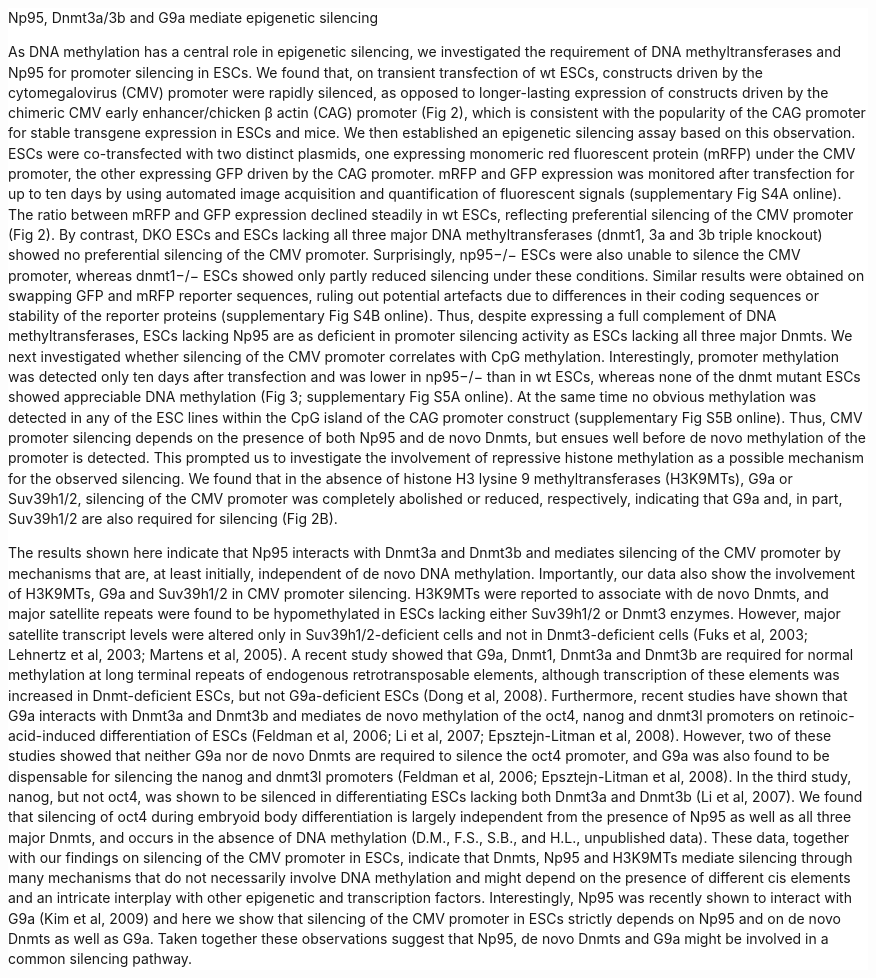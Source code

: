 Np95, Dnmt3a/3b and G9a mediate epigenetic silencing

As DNA methylation has a central role in epigenetic silencing, we investigated the requirement of DNA methyltransferases and Np95 for promoter silencing in ESCs. We found that, on transient transfection of wt ESCs, constructs driven by the cytomegalovirus (CMV) promoter were rapidly silenced, as opposed to longer-lasting expression of constructs driven by the chimeric CMV early enhancer/chicken β actin (CAG) promoter (Fig 2), which is consistent with the popularity of the CAG promoter for stable transgene expression in ESCs and mice. We then established an epigenetic silencing assay based on this observation. ESCs were co-transfected with two distinct plasmids, one expressing monomeric red fluorescent protein (mRFP) under the CMV promoter, the other expressing GFP driven by the CAG promoter. mRFP and GFP expression was monitored after transfection for up to ten days by using automated image acquisition and quantification of fluorescent signals (supplementary Fig S4A online). The ratio between mRFP and GFP expression declined steadily in wt ESCs, reflecting preferential silencing of the CMV promoter (Fig 2). By contrast, DKO ESCs and ESCs lacking all three major DNA methyltransferases (dnmt1, 3a and 3b triple knockout) showed no preferential silencing of the CMV promoter. Surprisingly, np95−/− ESCs were also unable to silence the CMV promoter, whereas dnmt1−/− ESCs showed only partly reduced silencing under these conditions. Similar results were obtained on swapping GFP and mRFP reporter sequences, ruling out potential artefacts due to differences in their coding sequences or stability of the reporter proteins (supplementary Fig S4B online). Thus, despite expressing a full complement of DNA methyltransferases, ESCs lacking Np95 are as deficient in promoter silencing activity as ESCs lacking all three major Dnmts. We next investigated whether silencing of the CMV promoter correlates with CpG methylation. Interestingly, promoter methylation was detected only ten days after transfection and was lower in np95−/− than in wt ESCs, whereas none of the dnmt mutant ESCs showed appreciable DNA methylation (Fig 3; supplementary Fig S5A online). At the same time no obvious methylation was detected in any of the ESC lines within the CpG island of the CAG promoter construct (supplementary Fig S5B online). Thus, CMV promoter silencing depends on the presence of both Np95 and de novo Dnmts, but ensues well before de novo methylation of the promoter is detected. This prompted us to investigate the involvement of repressive histone methylation as a possible mechanism for the observed silencing. We found that in the absence of histone H3 lysine 9 methyltransferases (H3K9MTs), G9a or Suv39h1/2, silencing of the CMV promoter was completely abolished or reduced, respectively, indicating that G9a and, in part, Suv39h1/2 are also required for silencing (Fig 2B).

The results shown here indicate that Np95 interacts with Dnmt3a and Dnmt3b and mediates silencing of the CMV promoter by mechanisms that are, at least initially, independent of de novo DNA methylation. Importantly, our data also show the involvement of H3K9MTs, G9a and Suv39h1/2 in CMV promoter silencing. H3K9MTs were reported to associate with de novo Dnmts, and major satellite repeats were found to be hypomethylated in ESCs lacking either Suv39h1/2 or Dnmt3 enzymes. However, major satellite transcript levels were altered only in Suv39h1/2-deficient cells and not in Dnmt3-deficient cells (Fuks et al, 2003; Lehnertz et al, 2003; Martens et al, 2005). A recent study showed that G9a, Dnmt1, Dnmt3a and Dnmt3b are required for normal methylation at long terminal repeats of endogenous retrotransposable elements, although transcription of these elements was increased in Dnmt-deficient ESCs, but not G9a-deficient ESCs (Dong et al, 2008). Furthermore, recent studies have shown that G9a interacts with Dnmt3a and Dnmt3b and mediates de novo methylation of the oct4, nanog and dnmt3l promoters on retinoic-acid-induced differentiation of ESCs (Feldman et al, 2006; Li et al, 2007; Epsztejn-Litman et al, 2008). However, two of these studies showed that neither G9a nor de novo Dnmts are required to silence the oct4 promoter, and G9a was also found to be dispensable for silencing the nanog and dnmt3l promoters (Feldman et al, 2006; Epsztejn-Litman et al, 2008). In the third study, nanog, but not oct4, was shown to be silenced in differentiating ESCs lacking both Dnmt3a and Dnmt3b (Li et al, 2007). We found that silencing of oct4 during embryoid body differentiation is largely independent from the presence of Np95 as well as all three major Dnmts, and occurs in the absence of DNA methylation (D.M., F.S., S.B., and H.L., unpublished data). These data, together with our findings on silencing of the CMV promoter in ESCs, indicate that Dnmts, Np95 and H3K9MTs mediate silencing through many mechanisms that do not necessarily involve DNA methylation and might depend on the presence of different cis elements and an intricate interplay with other epigenetic and transcription factors. Interestingly, Np95 was recently shown to interact with G9a (Kim et al, 2009) and here we show that silencing of the CMV promoter in ESCs strictly depends on Np95 and on de novo Dnmts as well as G9a. Taken together these observations suggest that Np95, de novo Dnmts and G9a might be involved in a common silencing pathway.
